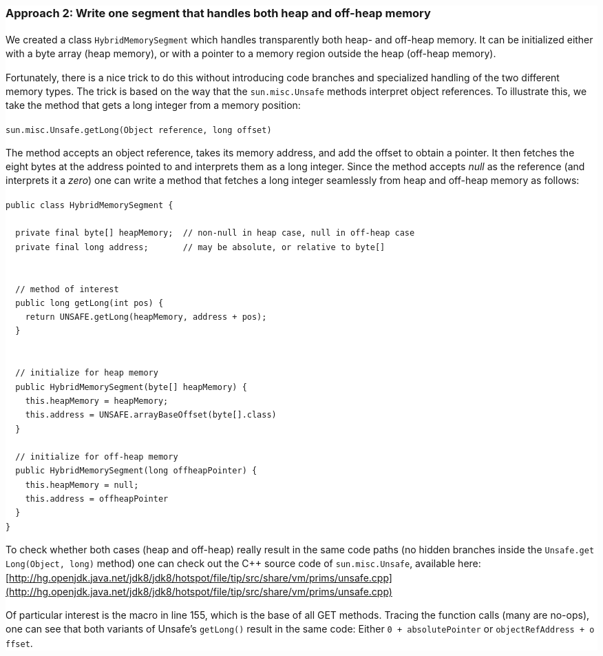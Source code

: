 ### Approach 2: Write one segment that handles both heap and off-heap memory

We created a class `HybridMemorySegment` which handles transparently
both heap- and off-heap memory. It can be initialized either with a byte
array (heap memory), or with a pointer to a memory region outside the
heap (off-heap memory).

Fortunately, there is a nice trick to do this without introducing code
branches and specialized handling of the two different memory types. The
trick is based on the way that the `sun.misc.Unsafe` methods interpret
object references. To illustrate this, we take the method that gets a
long integer from a memory position:

    sun.misc.Unsafe.getLong(Object reference, long offset)

The method accepts an object reference, takes its memory address, and
add the offset to obtain a pointer. It then fetches the eight bytes at
the address pointed to and interprets them as a long integer. Since the
method accepts *null* as the reference (and interprets it a *zero*) one
can write a method that fetches a long integer seamlessly from heap and
off-heap memory as follows:

    public class HybridMemorySegment {

      private final byte[] heapMemory;  // non-null in heap case, null in off-heap case
      private final long address;       // may be absolute, or relative to byte[]


      // method of interest
      public long getLong(int pos) {
        return UNSAFE.getLong(heapMemory, address + pos);
      }


      // initialize for heap memory
      public HybridMemorySegment(byte[] heapMemory) {
        this.heapMemory = heapMemory;
        this.address = UNSAFE.arrayBaseOffset(byte[].class)
      }
      
      // initialize for off-heap memory
      public HybridMemorySegment(long offheapPointer) {
        this.heapMemory = null;
        this.address = offheapPointer
      }
    }

To check whether both cases (heap and off-heap) really result in the
same code paths (no hidden branches inside the
`Unsafe.getLong(Object, long)` method) one can check out the C++ source
code of `sun.misc.Unsafe`, available here:
[http://hg.openjdk.java.net/jdk8/jdk8/hotspot/file/tip/src/share/vm/prims/unsafe.cpp](http://hg.openjdk.java.net/jdk8/jdk8/hotspot/file/tip/src/share/vm/prims/unsafe.cpp)

Of particular interest is the macro in line 155, which is the base of
all GET methods. Tracing the function calls (many are no-ops), one can
see that both variants of Unsafe’s `getLong()` result in the same code:
Either `0 + absolutePointer` or `objectRefAddress + offset`.
